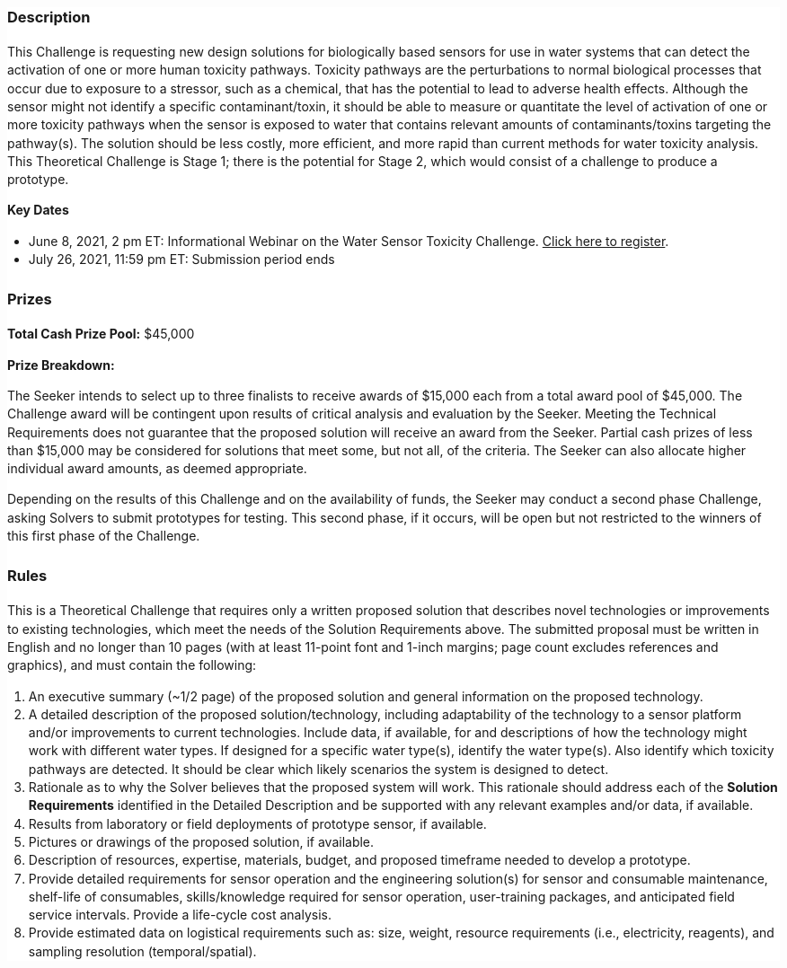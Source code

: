 ### Description

This Challenge is requesting new design solutions for biologically based sensors for use in water systems that can detect the activation of one or more human toxicity pathways. Toxicity pathways are the perturbations to normal biological processes that occur due to exposure to a stressor, such as a chemical, that has the potential to lead to adverse health effects. Although the sensor might not identify a specific contaminant/toxin, it should be able to measure or quantitate the level of activation of one or more toxicity pathways when the sensor is exposed to water that contains relevant amounts of contaminants/toxins targeting the pathway(s). The solution should be less costly, more efficient, and more rapid than current methods for water toxicity analysis. This Theoretical Challenge is Stage 1; there is the potential for Stage 2, which would consist of a challenge to produce a prototype. 

**Key Dates**

* June 8, 2021, 2 pm ET: Informational Webinar on the Water Sensor Toxicity Challenge. [Click here to register](https://water-toxicity-sensor-challenge.eventbrite.com).
* July 26, 2021, 11:59 pm ET: Submission period ends

### Prizes

**Total Cash Prize Pool:** $45,000

**Prize Breakdown:** 

The Seeker intends to select up to three finalists to receive awards of $15,000 each from a total award pool of $45,000. The Challenge award will be contingent upon results of critical analysis and evaluation by the Seeker. Meeting the Technical Requirements does not guarantee that the proposed solution will receive an award from the Seeker. Partial cash prizes of less than $15,000 may be considered for solutions that meet some, but not all, of the criteria. The Seeker can also allocate higher individual award amounts, as deemed appropriate.

Depending on the results of this Challenge and on the availability of funds, the Seeker may conduct a second phase Challenge, asking Solvers to submit prototypes for testing. This second phase, if it occurs, will be open but not restricted to the winners of this first phase of the Challenge.

### Rules

This is a Theoretical Challenge that requires only a written proposed solution that describes novel technologies or improvements to existing technologies, which meet the needs of the Solution Requirements above. The submitted proposal must be written in English and no longer than 10 pages (with at least 11-point font and 1-inch margins; page count excludes references and graphics), and must contain the following:

1. An executive summary (~1/2 page) of the proposed solution and general information on the proposed technology.  
2. A detailed description of the proposed solution/technology, including adaptability of the technology to a sensor platform and/or improvements to current technologies. Include data, if available, for and descriptions of how the technology might work with different water types. If designed for a specific water type(s), identify the water type(s). Also identify which toxicity pathways are detected. It should be clear which likely scenarios the system is designed to detect.
3. Rationale as to why the Solver believes that the proposed system will work. This rationale should address each of the **Solution Requirements** identified in the Detailed Description and be supported with any relevant examples and/or data, if available.
4. Results from laboratory or field deployments of prototype sensor, if available.
5. Pictures or drawings of the proposed solution, if available.
6. Description of resources, expertise, materials, budget, and proposed timeframe needed to develop a prototype.
7. Provide detailed requirements for sensor operation and the engineering solution(s) for sensor and consumable maintenance, shelf-life of consumables, skills/knowledge required for sensor operation, user-training packages, and anticipated field service intervals.  Provide a life-cycle cost analysis.
8. Provide estimated data on logistical requirements such as: size, weight, resource requirements (i.e., electricity, reagents), and sampling resolution (temporal/spatial).
